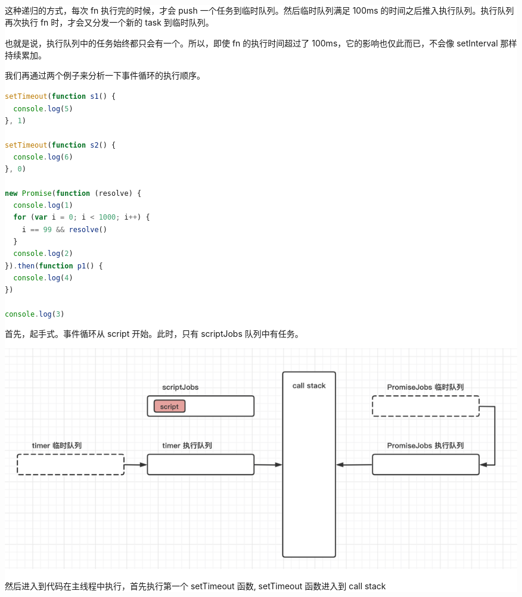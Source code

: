 这种递归的方式，每次 fn 执行完的时候，才会 push 一个任务到临时队列。然后临时队列满足 100ms 的时间之后推入执行队列。执行队列再次执行 fn 时，才会又分发一个新的 task 到临时队列。

也就是说，执行队列中的任务始终都只会有一个。所以，即使 fn 的执行时间超过了 100ms，它的影响也仅此而已，不会像 setInterval 那样持续累加。

我们再通过两个例子来分析一下事件循环的执行顺序。

```javascript
setTimeout(function s1() {
  console.log(5)
}, 1)

setTimeout(function s2() {
  console.log(6)
}, 0)

new Promise(function (resolve) {
  console.log(1)
  for (var i = 0; i < 1000; i++) {
    i == 99 && resolve()
  }
  console.log(2)
}).then(function p1() {
  console.log(4)
})

console.log(3)
```

首先，起手式。事件循环从 script 开始。此时，只有 scriptJobs 队列中有任务。

![img](./assets/1-20240301115443124.png)

然后进入到代码在主线程中执行，首先执行第一个 setTimeout 函数, setTimeout 函数进入到 call stack
